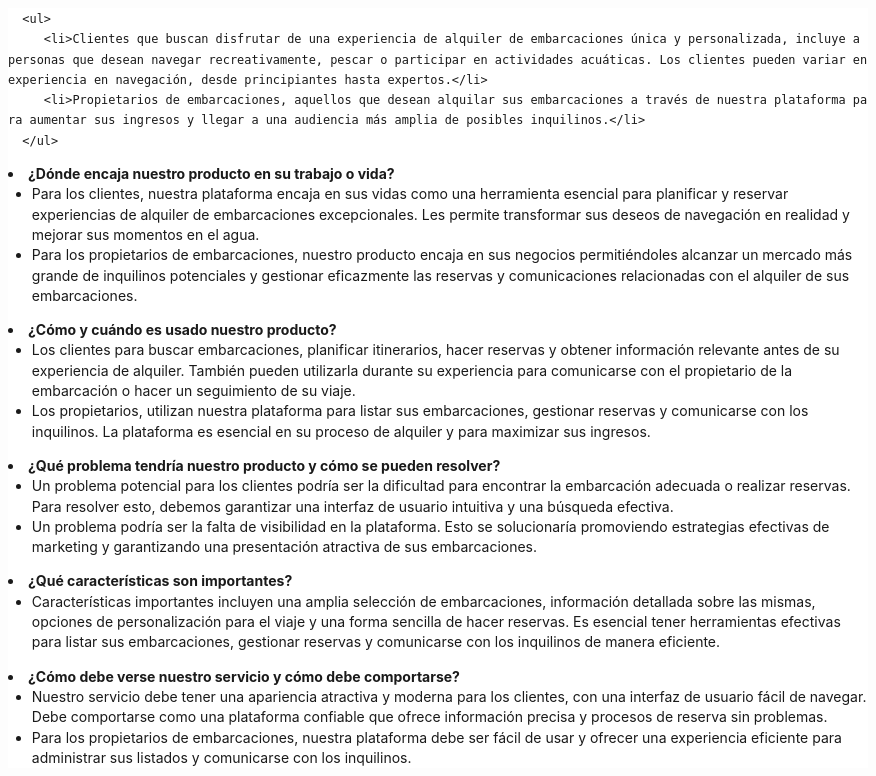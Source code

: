       <ul>
         <li>Clientes que buscan disfrutar de una experiencia de alquiler de embarcaciones única y personalizada, incluye a personas que desean navegar recreativamente, pescar o participar en actividades acuáticas. Los clientes pueden variar en experiencia en navegación, desde principiantes hasta expertos.</li>
         <li>Propietarios de embarcaciones, aquellos que desean alquilar sus embarcaciones a través de nuestra plataforma para aumentar sus ingresos y llegar a una audiencia más amplia de posibles inquilinos.</li>
      </ul>
   </li>
   <li>
      <strong>¿Dónde encaja nuestro producto en su trabajo o vida?</strong>
      <ul>
         <li>Para los clientes, nuestra plataforma encaja en sus vidas como una herramienta esencial para planificar y reservar experiencias de alquiler de embarcaciones excepcionales. Les permite transformar sus deseos de navegación en realidad y mejorar sus momentos en el agua.</li>
         <li>Para los propietarios de embarcaciones, nuestro producto encaja en sus negocios permitiéndoles alcanzar un mercado más grande de inquilinos potenciales y gestionar eficazmente las reservas y comunicaciones relacionadas con el alquiler de sus embarcaciones.</li>
      </ul>
   </li>
   <li>
      <strong>¿Cómo y cuándo es usado nuestro producto?</strong>
      <ul>
         <li>Los clientes para buscar embarcaciones, planificar itinerarios, hacer reservas y obtener información relevante antes de su experiencia de alquiler. También pueden utilizarla durante su experiencia para comunicarse con el propietario de la embarcación o hacer un seguimiento de su viaje.</li>
         <li>Los propietarios, utilizan nuestra plataforma para listar sus embarcaciones, gestionar reservas y comunicarse con los inquilinos. La plataforma es esencial en su proceso de alquiler y para maximizar sus ingresos.</li>
      </ul>
   </li>
   <li>
      <strong>¿Qué problema tendría nuestro producto y cómo se pueden resolver?</strong>
      <ul>
         <li>Un problema potencial para los clientes podría ser la dificultad para encontrar la embarcación adecuada o realizar reservas. Para resolver esto, debemos garantizar una interfaz de usuario intuitiva y una búsqueda efectiva.</li>
         <li>Un problema podría ser la falta de visibilidad en la plataforma. Esto se solucionaría promoviendo estrategias efectivas de marketing y garantizando una presentación atractiva de sus embarcaciones.

</li>
      </ul>
   </li>
   <li>
      <strong>¿Qué características son importantes?</strong>
      <ul>
         <li>Características importantes incluyen una amplia selección de embarcaciones, información detallada sobre las mismas, opciones de personalización para el viaje y una forma sencilla de hacer reservas. Es esencial tener herramientas efectivas para listar sus embarcaciones, gestionar reservas y comunicarse con los inquilinos de manera eficiente.</li>
      </ul>
   </li>
   <li>
      <strong>¿Cómo debe verse nuestro servicio y cómo debe comportarse?</strong>
      <ul>
         <li>Nuestro servicio debe tener una apariencia atractiva y moderna para los clientes, con una interfaz de usuario fácil de navegar. Debe comportarse como una plataforma confiable que ofrece información precisa y procesos de reserva sin problemas.</li>
         <li>Para los propietarios de embarcaciones, nuestra plataforma debe ser fácil de usar y ofrecer una experiencia eficiente para administrar sus listados y comunicarse con los inquilinos.</li>
      </ul>
   </li>